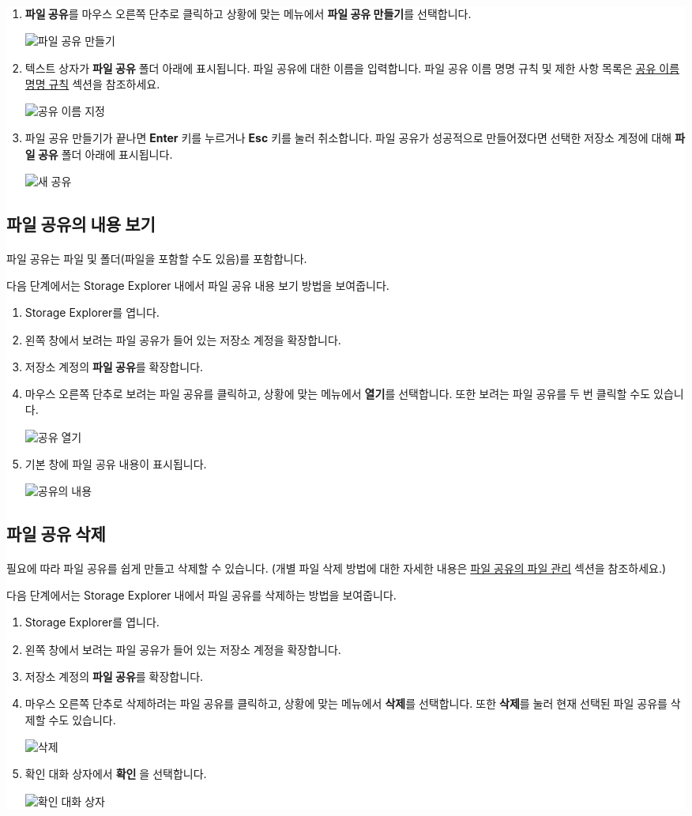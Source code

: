 1. **파일 공유**를 마우스 오른쪽 단추로 클릭하고 상황에 맞는 메뉴에서 **파일 공유 만들기**를 선택합니다.

    ![파일 공유 만들기](media/vs-azure-tools-storage-explorer-files/image1.png)

1. 텍스트 상자가 **파일 공유** 폴더 아래에 표시됩니다. 파일 공유에 대한 이름을 입력합니다. 파일 공유 이름 명명 규칙 및 제한 사항 목록은 [공유 이름 명명 규칙](https://docs.microsoft.com//azure/storage/storage-dotnet-how-to-use-blobs) 섹션을 참조하세요.

    ![공유 이름 지정](media/vs-azure-tools-storage-explorer-files/image2.png)

1. 파일 공유 만들기가 끝나면 **Enter** 키를 누르거나 **Esc** 키를 눌러 취소합니다. 파일 공유가 성공적으로 만들어졌다면 선택한 저장소 계정에 대해 **파일 공유** 폴더 아래에 표시됩니다.

    ![새 공유](media/vs-azure-tools-storage-explorer-files/image3.png)

## <a name="view-a-file-shares-contents"></a>파일 공유의 내용 보기

파일 공유는 파일 및 폴더(파일을 포함할 수도 있음)를 포함합니다.

다음 단계에서는 Storage Explorer 내에서 파일 공유 내용 보기 방법을 보여줍니다.

1. Storage Explorer를 엽니다.

1. 왼쪽 창에서 보려는 파일 공유가 들어 있는 저장소 계정을 확장합니다.

1. 저장소 계정의 **파일 공유**를 확장합니다.

1. 마우스 오른쪽 단추로 보려는 파일 공유를 클릭하고, 상황에 맞는 메뉴에서 **열기**를 선택합니다. 또한 보려는 파일 공유를 두 번 클릭할 수도 있습니다.

    ![공유 열기](media/vs-azure-tools-storage-explorer-files/image4.png)

1. 기본 창에 파일 공유 내용이 표시됩니다.
    
    ![공유의 내용](media/vs-azure-tools-storage-explorer-files/image5.png)

## <a name="delete-a-file-share"></a>파일 공유 삭제

필요에 따라 파일 공유를 쉽게 만들고 삭제할 수 있습니다. (개별 파일 삭제 방법에 대한 자세한 내용은 [파일 공유의 파일 관리](https://docs.microsoft.com//azure/vs-azure-tools-storage-explorer-blobs#managing-blobs-in-a-blob-container) 섹션을 참조하세요.)

다음 단계에서는 Storage Explorer 내에서 파일 공유를 삭제하는 방법을 보여줍니다.

1. Storage Explorer를 엽니다.

1. 왼쪽 창에서 보려는 파일 공유가 들어 있는 저장소 계정을 확장합니다.

1. 저장소 계정의 **파일 공유**를 확장합니다.

1. 마우스 오른쪽 단추로 삭제하려는 파일 공유를 클릭하고, 상황에 맞는 메뉴에서 **삭제**를 선택합니다. 또한 **삭제**를 눌러 현재 선택된 파일 공유를 삭제할 수도 있습니다.

    ![삭제](media/vs-azure-tools-storage-explorer-files/image6.png)

1. 확인 대화 상자에서 **확인** 을 선택합니다.
    
    ![확인 대화 상자](media/vs-azure-tools-storage-explorer-files/image7.png)
